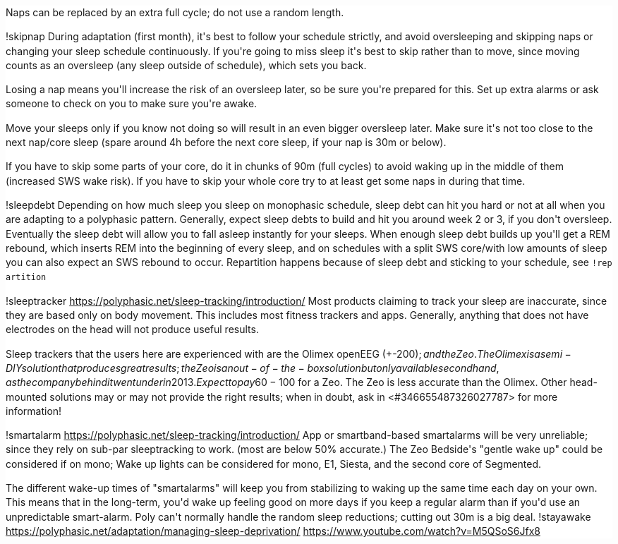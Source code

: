 Naps can be replaced by an extra full cycle; do not use a random length.

!skipnap
During adaptation (first month), it's best to follow your schedule strictly, and avoid oversleeping and skipping naps or changing your sleep schedule continuously.
If you're going to miss sleep it's best to skip rather than to move, since moving counts as an oversleep (any sleep outside of schedule), which sets you back.

Losing a nap means you'll increase the risk of an oversleep later, so be sure you're prepared for this. Set up extra alarms or ask someone to check on you to make sure you're awake.

Move your sleeps only if you know not doing so will result in an even bigger oversleep later. Make sure it's not too close to the next nap/core sleep (spare around 4h before the next core sleep, if your nap is 30m or below).

If you have to skip some parts of your core, do it in chunks of 90m (full cycles) to avoid waking up in the middle of them (increased SWS wake risk). If you have to skip your whole core try to at least get some naps in during that time.

!sleepdebt
Depending on how much sleep you sleep on monophasic schedule, sleep debt can hit you hard or not at all when you are adapting to a polyphasic pattern. Generally, expect sleep debts to build and hit you around week 2 or 3, if you don't oversleep.
Eventually the sleep debt will allow you to fall asleep instantly for your sleeps.
When enough sleep debt builds up you'll get a REM rebound, which inserts REM into the beginning of every sleep, and on schedules with a split SWS core/with low amounts of sleep you can also expect an SWS rebound to occur.
Repartition happens because of sleep debt and sticking to your schedule, see `!repartition`


!sleeptracker
<https://polyphasic.net/sleep-tracking/introduction/>
Most products claiming to track your sleep are inaccurate, since they are based only on body movement. This includes most fitness trackers and apps. Generally, anything that does not have electrodes on the head will not produce useful results.

Sleep trackers that the users here are experienced with are the Olimex openEEG (+-200$); and the Zeo.
The Olimex is a semi-DIY solution that produces great results; the Zeo is an out-of-the-box solution but only available secondhand, as the company behind it went under in 2013. Expect to pay 60-100$ for a Zeo. The Zeo is less accurate than the Olimex.
Other head-mounted solutions may or may not provide the right results; when in doubt, ask in <#346655487326027787> for more information!

!smartalarm
<https://polyphasic.net/sleep-tracking/introduction/>
App or smartband-based smartalarms will be very unreliable; since they rely on sub-par sleeptracking to work. (most are below 50% accurate.)
The Zeo Bedside's "gentle wake up" could be considered if on mono; Wake up lights can be considered for mono, E1, Siesta, and the second core of Segmented.

The different wake-up times of "smartalarms" will keep you from stabilizing to waking up the same time each day on your own. This means that in the long-term, you'd wake up feeling good on more days if you keep a regular alarm than if you'd use an unpredictable smart-alarm. Poly can't normally handle the random sleep reductions; cutting out 30m is a big deal.
!stayawake
<https://polyphasic.net/adaptation/managing-sleep-deprivation/>
<https://www.youtube.com/watch?v=M5QSoS6Jfx8>

